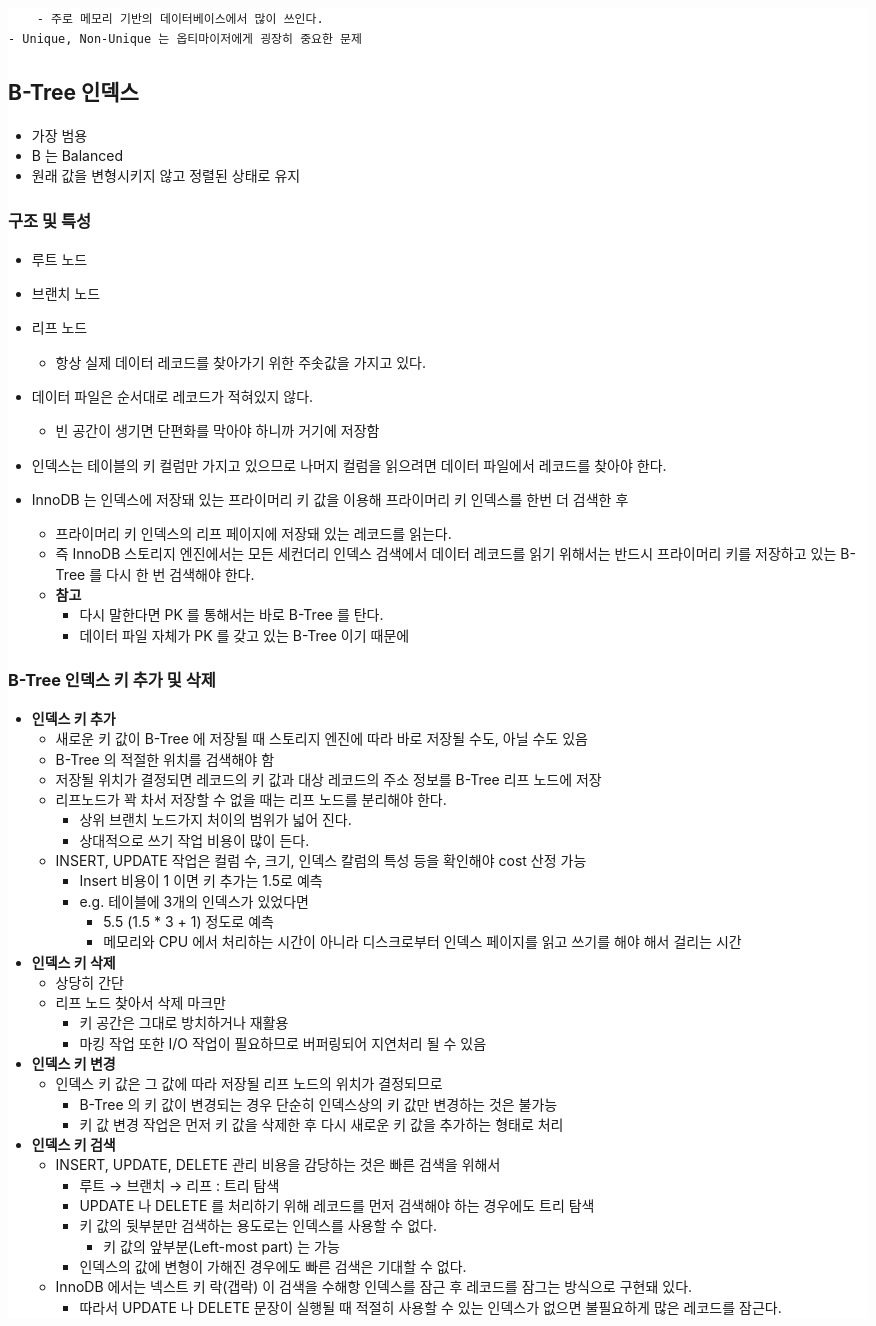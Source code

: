         - 주로 메모리 기반의 데이터베이스에서 많이 쓰인다.
    - Unique, Non-Unique 는 옵티마이저에게 굉장히 중요한 문제

## B-Tree 인덱스

- 가장 범용
- B 는 Balanced
- 원래 값을 변형시키지 않고 정렬된 상태로 유지

### 구조 및 특성

- 루트 노드
- 브랜치 노드
- 리프 노드
    - 항상 실제 데이터 레코드를 찾아가기 위한 주솟값을 가지고 있다.
- 데이터 파일은 순서대로 레코드가 적혀있지 않다.
    - 빈 공간이 생기면 단편화를 막아야 하니까 거기에 저장함
- 인덱스는 테이블의 키 컬럼만 가지고 있으므로 나머지 컬럼을 읽으려면 데이터 파일에서 레코드를 찾아야 한다.

- InnoDB 는 인덱스에 저장돼 있는 프라이머리 키 값을 이용해 프라이머리 키 인덱스를 한번 더 검색한 후
    - 프라이머리 키 인덱스의 리프 페이지에 저장돼 있는 레코드를 읽는다.
    - 즉 InnoDB 스토리지 엔진에서는 모든 세컨더리 인덱스 검색에서 데이터 레코드를 읽기 위해서는 반드시 프라이머리 키를 저장하고 있는 B-Tree 를 다시 한 번 검색해야 한다.
    - **참고**
        - 다시 말한다면 PK 를 통해서는 바로 B-Tree 를 탄다.
        - 데이터 파일 자체가 PK 를 갖고 있는 B-Tree 이기 때문에

### B-Tree 인덱스 키 추가 및 삭제

- **인덱스 키 추가**
    - 새로운 키 값이 B-Tree 에 저장될 때 스토리지 엔진에 따라 바로 저장될 수도, 아닐 수도 있음
    - B-Tree 의 적절한 위치를 검색해야 함
    - 저장될 위치가 결정되면 레코드의 키 값과 대상 레코드의 주소 정보를 B-Tree 리프 노드에 저장
    - 리프노드가 꽉 차서 저장할 수 없을 때는 리프 노드를 분리해야 한다.
        - 상위 브랜치 노드가지 처이의 범위가 넓어 진다.
        - 상대적으로 쓰기 작업 비용이 많이 든다.
    - INSERT, UPDATE 작업은 컬럼 수, 크기, 인덱스 칼럼의 특성 등을 확인해야 cost 산정 가능
        - Insert 비용이 1 이면 키 추가는 1.5로 예측
        - e.g. 테이블에 3개의 인덱스가 있었다면
            - 5.5 (1.5 * 3 + 1) 정도로 예측
            - 메모리와 CPU 에서 처리하는 시간이 아니라 디스크로부터 인덱스 페이지를 읽고 쓰기를 해야 해서 걸리는 시간
- **인덱스 키 삭제**
    - 상당히 간단
    - 리프 노드 찾아서 삭제 마크만
        - 키 공간은 그대로 방치하거나 재활용
        - 마킹 작업 또한 I/O 작업이 필요하므로 버퍼링되어 지연처리 될 수 있음
- **인덱스 키 변경**
    - 인덱스 키 값은 그 값에 따라 저장될 리프 노드의 위치가 결정되므로
        - B-Tree 의 키 값이 변경되는 경우 단순히 인덱스상의 키 값만 변경하는 것은 불가능
        - 키 값 변경 작업은 먼저 키 값을 삭제한 후 다시 새로운 키 값을 추가하는 형태로 처리
- **인덱스 키 검색**
    - INSERT, UPDATE, DELETE 관리 비용을 감당하는 것은 빠른 검색을 위해서
        - 루트 → 브랜치 → 리프 : 트리 탐색
        - UPDATE 나 DELETE 를 처리하기 위해 레코드를 먼저 검색해야 하는 경우에도 트리 탐색
        - 키 값의 뒷부분만 검색하는 용도로는 인덱스를 사용할 수 없다.
            - 키 값의 앞부분(Left-most part) 는 가능
        - 인덱스의 값에 변형이 가해진 경우에도 빠른 검색은 기대할 수 없다.
    - InnoDB 에서는 넥스트 키 락(갭락) 이 검색을 수해항 인덱스를 잠근 후 레코드를 잠그는 방식으로 구현돼 있다.
        - 따라서 UPDATE 나 DELETE 문장이 실행될 때 적절히 사용할 수 있는 인덱스가 없으면 불필요하게 많은 레코드를 잠근다.
